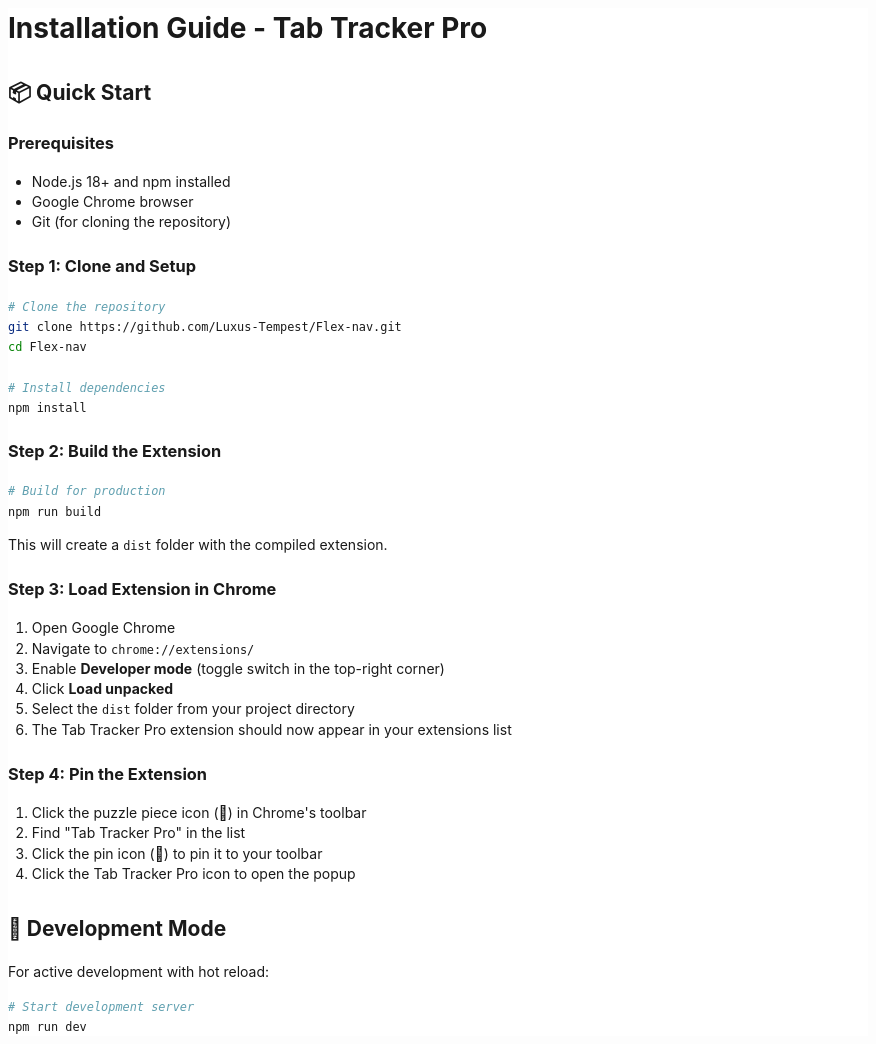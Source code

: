 # Installation Guide - Tab Tracker Pro

## 📦 Quick Start

### Prerequisites

- Node.js 18+ and npm installed
- Google Chrome browser
- Git (for cloning the repository)

### Step 1: Clone and Setup

```bash
# Clone the repository
git clone https://github.com/Luxus-Tempest/Flex-nav.git
cd Flex-nav

# Install dependencies
npm install
```

### Step 2: Build the Extension

```bash
# Build for production
npm run build
```

This will create a `dist` folder with the compiled extension.

### Step 3: Load Extension in Chrome

1. Open Google Chrome
2. Navigate to `chrome://extensions/`
3. Enable **Developer mode** (toggle switch in the top-right corner)
4. Click **Load unpacked**
5. Select the `dist` folder from your project directory
6. The Tab Tracker Pro extension should now appear in your extensions list

### Step 4: Pin the Extension

1. Click the puzzle piece icon (🧩) in Chrome's toolbar
2. Find "Tab Tracker Pro" in the list
3. Click the pin icon (📌) to pin it to your toolbar
4. Click the Tab Tracker Pro icon to open the popup

## 🔧 Development Mode

For active development with hot reload:

```bash
# Start development server
npm run dev
```
